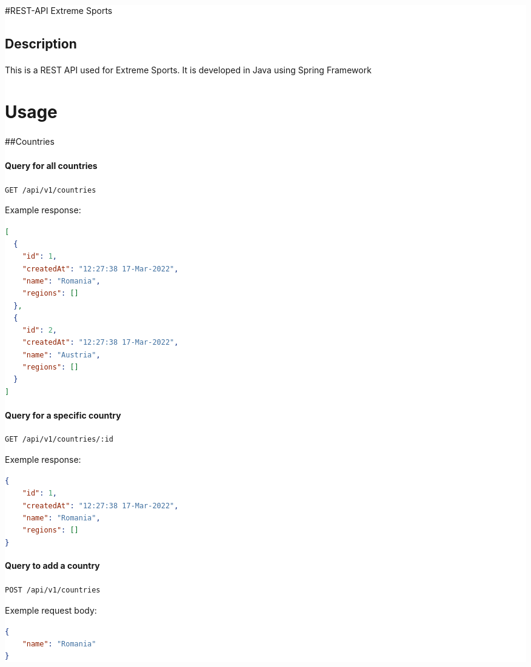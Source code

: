 #REST-API Extreme Sports
## Description
This is a REST API used for Extreme Sports. It is developed in Java using Spring Framework

# Usage

##Countries
#### Query for all countries
`GET /api/v1/countries`

Example response:

```json
[
  {
    "id": 1,
    "createdAt": "12:27:38 17-Mar-2022",
    "name": "Romania",
    "regions": []
  },
  {
    "id": 2,
    "createdAt": "12:27:38 17-Mar-2022",
    "name": "Austria",
    "regions": []
  }
]
```

#### Query for a specific country
`GET /api/v1/countries/:id`

Exemple response:

```json
{
    "id": 1,
    "createdAt": "12:27:38 17-Mar-2022",
    "name": "Romania",
    "regions": []
}
```

#### Query to add a country
`POST /api/v1/countries`

Exemple request body:
```json
{
    "name": "Romania"
}
```
